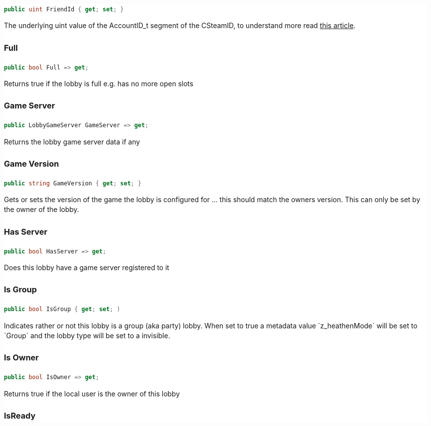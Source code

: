 ```csharp
public uint FriendId { get; set; }
```

The underlying uint value of the AccountID\_t segment of the CSteamID, to understand more read [this article](../../../../company/steam/steamworks/csteamid.md).

### Full

```csharp
public bool Full => get;
```

Returns true if the lobby is full e.g. has no more open slots

### Game Server

```csharp
public LobbyGameServer GameServer => get;
```

Returns the lobby game server data if any

### Game Version

```csharp
public string GameVersion { get; set; }
```

Gets or sets the version of the game the lobby is configured for ... this should match the owners version. This can only be set by the owner of the lobby.

### Has Server

```csharp
public bool HasServer => get;
```

Does this lobby have a game server registered to it

### Is Group

```csharp
public bool IsGroup { get; set; )
```

Indicates rather or not this lobby is a group (aka party) lobby. When set to true a metadata value \`z\_heathenMode\` will be set to \`Group\` and the lobby type will be set to a invisible.

### Is Owner

```csharp
public bool IsOwner => get;
```

Returns true if the local user is the owner of this lobby

### IsReady
